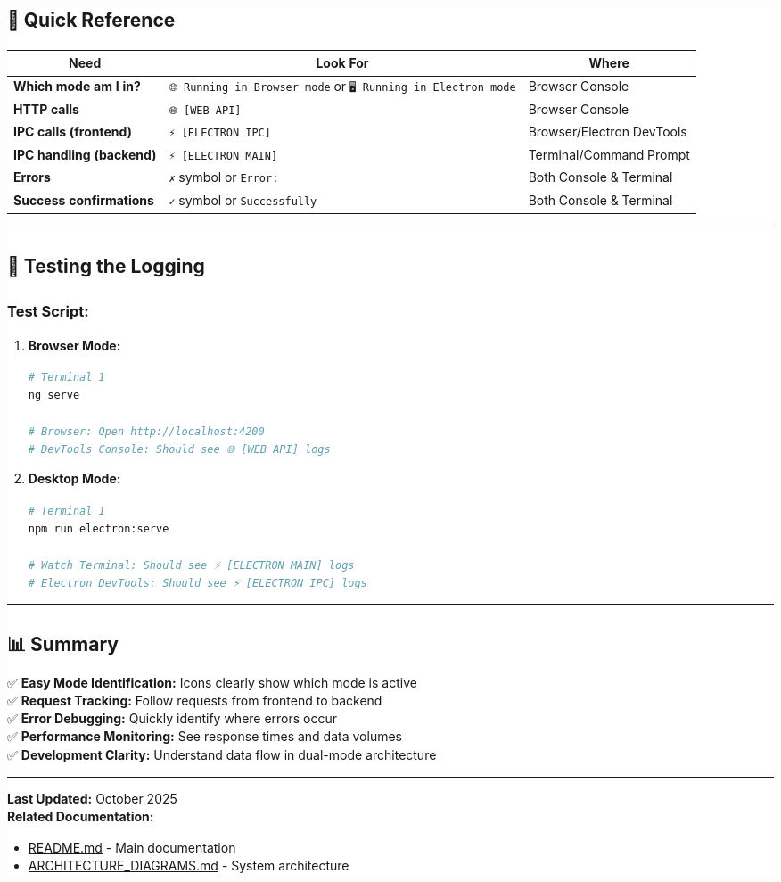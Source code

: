 
## 🎯 Quick Reference

| Need | Look For | Where |
|------|----------|-------|
| **Which mode am I in?** | `🌐 Running in Browser mode` or `🖥️ Running in Electron mode` | Browser Console |
| **HTTP calls** | `🌐 [WEB API]` | Browser Console |
| **IPC calls (frontend)** | `⚡ [ELECTRON IPC]` | Browser/Electron DevTools |
| **IPC handling (backend)** | `⚡ [ELECTRON MAIN]` | Terminal/Command Prompt |
| **Errors** | `✗` symbol or `Error:` | Both Console & Terminal |
| **Success confirmations** | `✓` symbol or `Successfully` | Both Console & Terminal |

---

## 🚀 Testing the Logging

### Test Script:

1. **Browser Mode:**
   ```bash
   # Terminal 1
   ng serve
   
   # Browser: Open http://localhost:4200
   # DevTools Console: Should see 🌐 [WEB API] logs
   ```

2. **Desktop Mode:**
   ```bash
   # Terminal 1
   npm run electron:serve
   
   # Watch Terminal: Should see ⚡ [ELECTRON MAIN] logs
   # Electron DevTools: Should see ⚡ [ELECTRON IPC] logs
   ```

---

## 📊 Summary

✅ **Easy Mode Identification:** Icons clearly show which mode is active  
✅ **Request Tracking:** Follow requests from frontend to backend  
✅ **Error Debugging:** Quickly identify where errors occur  
✅ **Performance Monitoring:** See response times and data volumes  
✅ **Development Clarity:** Understand data flow in dual-mode architecture  

---

**Last Updated:** October 2025  
**Related Documentation:** 
- [README.md](./README.md) - Main documentation
- [ARCHITECTURE_DIAGRAMS.md](./ARCHITECTURE_DIAGRAMS.md) - System architecture
